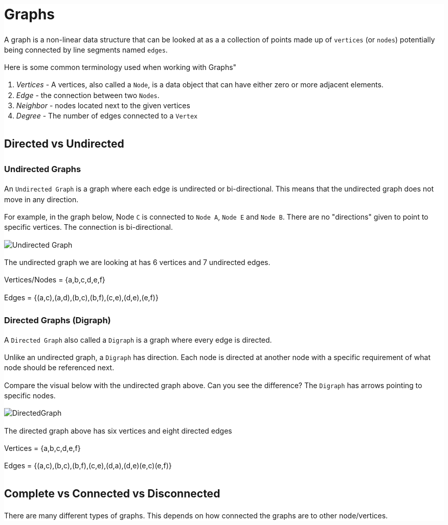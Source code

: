 # Graphs

A graph is a non-linear data structure that can be looked at
as a a collection of points made up of `vertices` (or `nodes`) potentially being
connected by line segments named `edges`.

Here is some common terminology used when working with Graphs"

1. *Vertices* -  A vertices, also called a `Node`, is a data object that can have either zero or more adjacent elements.
1. *Edge* - the connection between two `Nodes`.
3. *Neighbor* - nodes located next to the given vertices
4. *Degree* - The number of edges connected to a `Vertex`

## Directed vs Undirected

### Undirected Graphs
An `Undirected Graph` is a graph where each edge is undirected or bi-directional.
This means that the undirected graph does not move in any direction.

For example, in the graph below, Node `C` is connected to `Node A`, `Node E` and `Node B`.
There are no "directions" given to point to specific vertices. The connection is bi-directional.

![Undirected Graph](assets/UndirectedGraph.PNG)

The undirected graph we are looking at has 6 vertices and 7 undirected edges.

Vertices/Nodes = {a,b,c,d,e,f}

Edges = {(a,c),(a,d),(b,c),(b,f),(c,e),(d,e),(e,f)}


### Directed Graphs (Digraph)

A `Directed Graph` also called a `Digraph` is a graph
where every edge is directed.

Unlike an undirected graph, a `Digraph` has direction. Each node is directed
at another node with a specific requirement of what node should be referenced next.

Compare the visual below with the undirected graph above. Can you see the difference?
The `Digraph` has arrows pointing to specific nodes.

![DirectedGraph](assets/DirectedGraph.PNG)

The directed graph above has six vertices and eight directed edges

Vertices = {a,b,c,d,e,f}

Edges = {(a,c),(b,c),(b,f),(c,e),(d,a),(d,e)(e,c)(e,f)}

## Complete vs Connected vs Disconnected
There are many different types of graphs. This depends on how connected the graphs are to other node/vertices.
